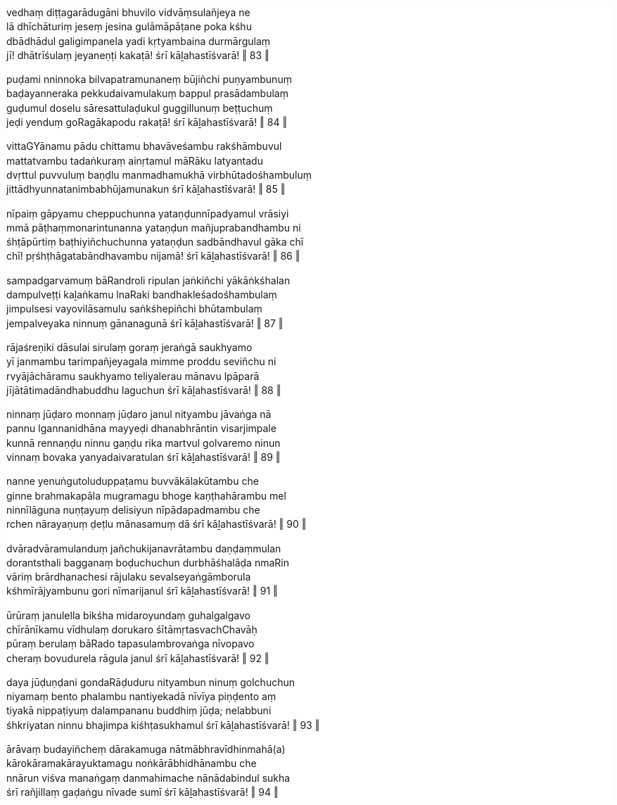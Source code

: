 vedhaṃ diṭṭagarādugāni bhuvilo vidvāṃsulañjeya ne  
lā dhīchāturiṃ jeseṃ jesina gulāmāpāṭane poka kśhu  
dbādhādul galigimpanela yadi kṛtyambaina durmārgulaṃ  
jī! dhātrīśulaṃ jeyaneṇṭi kakaṭā! śrī kāḻahastīśvarā! ‖ 83 ‖  

puḍami nninnoka bilvapatramunaneṃ būjiñchi puṇyambunuṃ  
baḍayanneraka pekkudaivamulakuṃ bappul prasādambulaṃ  
guḍumul doselu sāresattulaḍukul guggillunuṃ beṭṭuchuṃ  
jeḍi yenduṃ goRagākapodu rakaṭā! śrī kāḻahastīśvarā! ‖ 84 ‖  

vittaGYānamu pādu chittamu bhavāveśambu rakśhāmbuvul  
mattatvambu tadaṅkuraṃ ainṛtamul māRāku latyantadu  
dvṛttul puvvuluṃ baṇḍlu manmadhamukhā virbhūtadośhambuluṃ  
jittādhyunnatanimbabhūjamunakun śrī kāḻahastīśvarā! ‖ 85 ‖  

nīpaiṃ gāpyamu cheppuchunna yataṇḍunnīpadyamul vrāsiyi  
mmā pāṭhaṃmonarintunanna yataṇḍun mañjuprabandhambu ni  
śhṭāpūrtiṃ baṭhiyiñchuchunna yataṇḍun sadbāndhavul gāka chī  
chī! pṛśhṭhāgatabāndhavambu nijamā! śrī kāḻahastīśvarā! ‖ 86 ‖  

sampadgarvamuṃ bāRandroli ripulan jaṅkiñchi yākāṅkśhalan  
dampulveṭṭi kaḻaṅkamu lnaRaki bandhakleśadośhambulaṃ  
jimpulsesi vayovilāsamulu saṅkśhepiñchi bhūtambulaṃ  
jempalveyaka ninnuṃ gānanagunā śrī kāḻahastīśvarā! ‖ 87 ‖  

rājaśreṇiki dāsulai sirulaṃ goraṃ jeraṅgā saukhyamo  
yī janmambu tarimpañjeyagala mimme proddu seviñchu ni  
rvyājāchāramu saukhyamo teliyalerau mānavu lpāparā  
jījātātimadāndhabuddhu laguchun śrī kāḻahastīśvarā! ‖ 88 ‖  

ninnaṃ jūḍaro monnaṃ jūḍaro janul nityambu jāvaṅga nā  
pannu lgannanidhāna mayyeḍi dhanabhrāntin visarjimpale  
kunnā rennaṇḍu ninnu gaṇḍu rika martvul golvaremo ninun  
vinnaṃ bovaka yanyadaivaratulan śrī kāḻahastīśvarā! ‖ 89 ‖  

nanne yenuṅgutoluduppaṭamu buvvākālakūtambu che  
ginne brahmakapāla mugramagu bhoge kaṇṭhahārambu mel  
ninnīlāguna nuṇṭayuṃ delisiyun nīpādapadmambu che  
rchen nārayaṇuṃ ḍeṭlu mānasamuṃ dā śrī kāḻahastīśvarā! ‖ 90 ‖  

dvāradvāramulanduṃ jañchukijanavrātambu daṇḍaṃmulan  
dorantsthali bagganaṃ boḍuchuchun durbhāśhalāḍa nmaRin  
vāriṃ brārdhanachesi rājulaku sevalseyaṅgāmborula  
kśhmīrājyambunu gori nīmarijanul śrī kāḻahastīśvarā! ‖ 91 ‖  

ūrūraṃ janulella bikśha midaroyundaṃ guhalgalgavo  
chīrānīkamu vīdhulaṃ dorukaro śītāmṛtasvachChavāḥ  
pūraṃ berulaṃ bāRado tapasulambrovaṅga nīvopavo  
cheraṃ bovudurela rāgula janul śrī kāḻahastīśvarā! ‖ 92 ‖  

daya jūḍuṇḍani gondaRāḍuduru nityambun ninuṃ golchuchun  
niyamaṃ bento phalambu nantiyekadā nīvīya piṇḍento aṃ  
tiyakā nippaṭiyuṃ dalampananu buddhiṃ jūḍa; nelabbuni  
śhkriyatan ninnu bhajimpa kiśhṭasukhamul śrī kāḻahastīśvarā! ‖ 93 ‖  

ārāvaṃ budayiñcheṃ dārakamuga nātmābhravīdhinmahā(a)  
kārokāramakārayuktamagu noṅkārābhidhānambu che  
nnārun viśva manaṅgaṃ danmahimache nānādabindul sukha  
śrī rañjillaṃ gaḍaṅgu nīvade sumī śrī kāḻahastīśvarā! ‖ 94 ‖  

